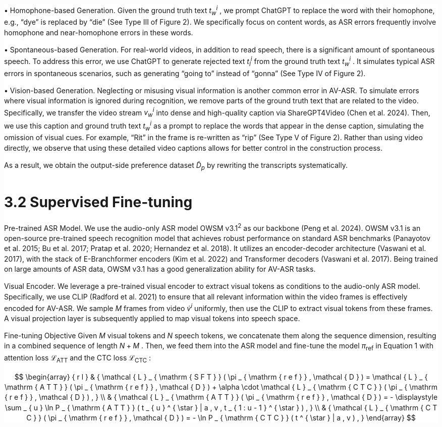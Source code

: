 • Homophone-based Generation. Given the ground truth text $t _ { w } ^ { i }$ , we prompt ChatGPT to replace the word with their homophone, e.g., “dye” is replaced by “die” (See Type III of Figure 2). We specifically focus on content words, as ASR errors frequently involve homophone and near-homophone errors in these words.

• Spontaneous-based Generation. For real-world videos, in addition to read speech, there is a significant amount of spontaneous speech. To address this error, we use ChatGPT to generate rejected text $t _ { l } ^ { i }$ from the ground truth text $t _ { w } ^ { i }$ . It simulates typical ASR errors in spontaneous scenarios, such as generating “going to” instead of “gonna” (See Type IV of Figure 2).

• Vision-based Generation. Neglecting or misusing visual information is another common error in AV-ASR. To simulate errors where visual information is ignored during recognition, we remove parts of the ground truth text that are related to the video. Specifically, we transfer the video stream $v _ { w } ^ { i }$ into dense and high-quality caption via ShareGPT4Video (Chen et al. 2024). Then, we use this caption and ground truth text $t _ { w } ^ { i }$ as a prompt to replace the words that appear in the dense caption, simulating the omission of visual cues. For example, “Rit” in the frame is re-written as “rip” (See Type V of Figure 2). Rather than using video directly, we observe that using these detailed video captions allows for better control in the construction process.

As a result, we obtain the output-side preference dataset $\widetilde { D } _ { p }$ by rewriting the transcripts systematically.

# 3.2 Supervised Fine-tuning

Pre-trained ASR Model. We use the audio-only ASR model OWSM $\mathrm { v } 3 . 1 ^ { 2 }$ as our backbone (Peng et al. 2024). OWSM v3.1 is an open-source pre-trained speech recognition model that achieves robust performance on standard ASR benchmarks (Panayotov et al. 2015; Bu et al. 2017; Pratap et al. 2020; Hernandez et al. 2018). It utilizes an encoder-decoder architecture (Vaswani et al. 2017), with the stack of E-Branchformer encoders (Kim et al. 2022) and Transformer decoders (Vaswani et al. 2017). Being trained on large amounts of ASR data, OWSM v3.1 has a good generalization ability for AV-ASR tasks.

Visual Encoder. We leverage a pre-trained visual encoder to extract visual tokens as conditions to the audio-only ASR model. Specifically, we use CLIP (Radford et al. 2021) to ensure that all relevant information within the video frames is effectively encoded for AV-ASR. We sample $M$ frames from video ${ \dot { v } } ^ { i }$ uniformly, then use the CLIP to extract visual tokens from these frames. A visual projection layer is subsequently applied to map visual tokens into speech space.

Fine-tuning Objective Given $M$ visual tokens and $N$ speech tokens, we concatenate them along the sequence dimension, resulting in a combined sequence of length $N { + } M$ . Then, we feed them into the ASR model and fine-tune the model $\pi _ { \mathrm { r e f } }$ in Equation 1 with attention loss ${ \mathcal { L } } _ { \mathrm { A T T } }$ and the CTC loss $\mathcal { L } _ { \mathrm { C T C } }$ :

$$
\begin{array} { r l } & { \mathcal { L } _ { \mathrm { S F T } } ( \pi _ { \mathrm { r e f } } , \mathcal { D } ) = \mathcal { L } _ { \mathrm { A T T } } ( \pi _ { \mathrm { r e f } } , \mathcal { D } ) + \alpha \cdot \mathcal { L } _ { \mathrm { C T C } } ( \pi _ { \mathrm { r e f } } , \mathcal { D } ) , } \\ & { \mathcal { L } _ { \mathrm { A T T } } ( \pi _ { \mathrm { r e f } } , \mathcal { D } ) = - \displaystyle \sum _ { u } \ln P _ { \mathrm { A T T } } ( t _ { u } ^ { \star } | a , v , t _ { 1 : u - 1 } ^ { \star } ) , } \\ & { \mathcal { L } _ { \mathrm { C T C } } ( \pi _ { \mathrm { r e f } } , \mathcal { D } ) = - \ln P _ { \mathrm { C T C } } ( t ^ { \star } | a , v ) , } \end{array}
$$

